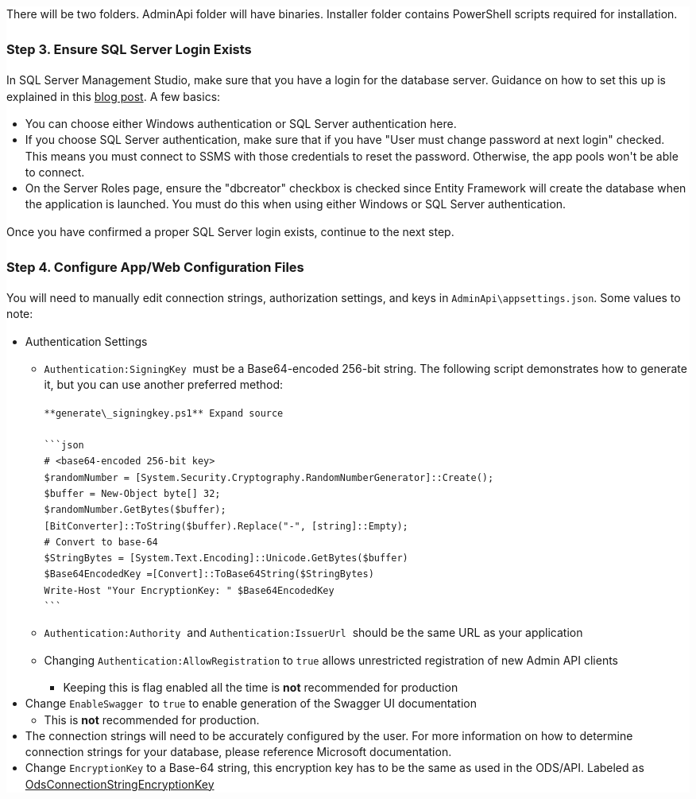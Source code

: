 There will be two folders. AdminApi folder will have binaries. Installer folder
contains PowerShell scripts required for installation.

### **Step 3. Ensure SQL Server Login Exists**

In SQL Server Management Studio, make sure that you have a login for the
database server. Guidance on how to set this up is explained in this [blog
post](https://blogs.msdn.microsoft.com/ericparvin/2015/04/14/how-to-add-the-applicationpoolidentity-to-a-sql-server-login/).
A few basics:

* You can choose either Windows authentication or SQL Server authentication
    here.
* If you choose SQL Server authentication, make sure that if you have "User must
    change password at next login" checked. This means you must connect to SSMS
    with those credentials to reset the password. Otherwise, the app pools won't
    be able to connect.
* On the Server Roles page, ensure the "dbcreator" checkbox is checked since
    Entity Framework will create the database when the application is launched.
    You must do this when using either Windows or SQL Server authentication.

Once you have confirmed a proper SQL Server login exists, continue to the next
step.

### **Step 4. Configure App/Web Configuration Files**

You will need to manually edit connection strings, authorization settings, and
keys in `AdminApi\appsettings.json`. Some values to note:

* Authentication Settings
  * `Authentication:SigningKey`  must be a Base64-encoded 256-bit string. The
        following script demonstrates how to generate it, but you can use
        another preferred method:

        **generate\_signingkey.ps1** Expand source

        ```json
        # <base64-encoded 256-bit key>
        $randomNumber = [System.Security.Cryptography.RandomNumberGenerator]::Create();
        $buffer = New-Object byte[] 32;
        $randomNumber.GetBytes($buffer);
        [BitConverter]::ToString($buffer).Replace("-", [string]::Empty);
        # Convert to base-64
        $StringBytes = [System.Text.Encoding]::Unicode.GetBytes($buffer)
        $Base64EncodedKey =[Convert]::ToBase64String($StringBytes)
        Write-Host "Your EncryptionKey: " $Base64EncodedKey
        ```

  * `Authentication:Authority`  and `Authentication:IssuerUrl`  should be the
        same URL as your application
  * Changing `Authentication:AllowRegistration` to `true` allows unrestricted
        registration of new Admin API clients
    * Keeping this is flag enabled all the time is **not** recommended for
            production
* Change `EnableSwagger`  to `true` to enable generation of the Swagger UI
    documentation
  * This is **not** recommended for production.
* The connection strings will need to be accurately configured by the user. For
    more information on how to determine connection strings for your database,
    please reference Microsoft documentation.
* Change `EncryptionKey` to a Base-64 string, this encryption key has to be 
    the same as used in the ODS/API. Labeled as [OdsConnectionStringEncryptionKey](/reference/ods-api/platform-dev-guide/configuration/configuration-details/#edfiodswebapi) 